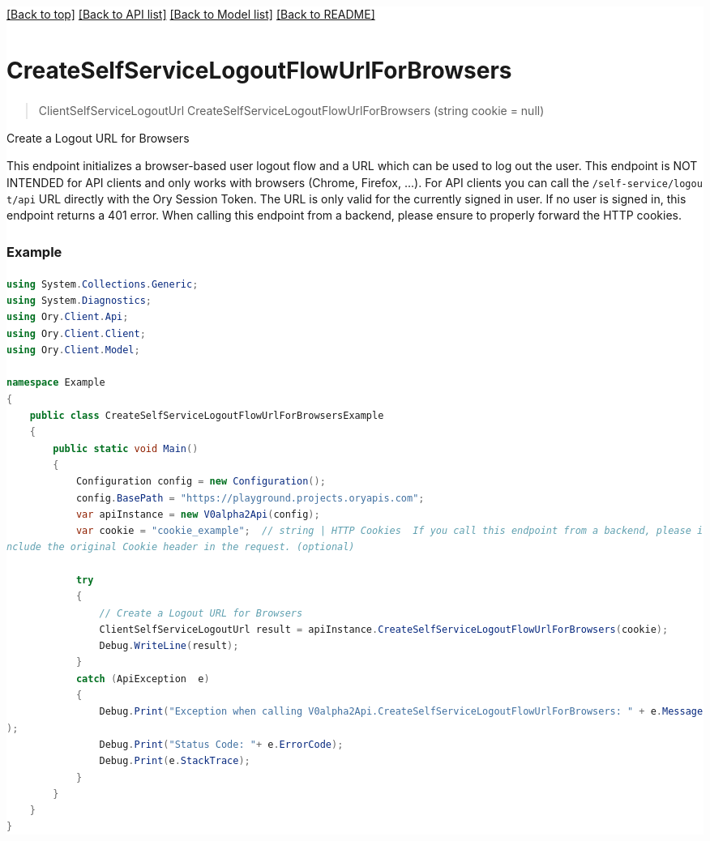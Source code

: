 [[Back to top]](#) [[Back to API list]](../README.md#documentation-for-api-endpoints) [[Back to Model list]](../README.md#documentation-for-models) [[Back to README]](../README.md)

<a name="createselfservicelogoutflowurlforbrowsers"></a>
# **CreateSelfServiceLogoutFlowUrlForBrowsers**
> ClientSelfServiceLogoutUrl CreateSelfServiceLogoutFlowUrlForBrowsers (string cookie = null)

Create a Logout URL for Browsers

This endpoint initializes a browser-based user logout flow and a URL which can be used to log out the user.  This endpoint is NOT INTENDED for API clients and only works with browsers (Chrome, Firefox, ...). For API clients you can call the `/self-service/logout/api` URL directly with the Ory Session Token.  The URL is only valid for the currently signed in user. If no user is signed in, this endpoint returns a 401 error.  When calling this endpoint from a backend, please ensure to properly forward the HTTP cookies.

### Example
```csharp
using System.Collections.Generic;
using System.Diagnostics;
using Ory.Client.Api;
using Ory.Client.Client;
using Ory.Client.Model;

namespace Example
{
    public class CreateSelfServiceLogoutFlowUrlForBrowsersExample
    {
        public static void Main()
        {
            Configuration config = new Configuration();
            config.BasePath = "https://playground.projects.oryapis.com";
            var apiInstance = new V0alpha2Api(config);
            var cookie = "cookie_example";  // string | HTTP Cookies  If you call this endpoint from a backend, please include the original Cookie header in the request. (optional) 

            try
            {
                // Create a Logout URL for Browsers
                ClientSelfServiceLogoutUrl result = apiInstance.CreateSelfServiceLogoutFlowUrlForBrowsers(cookie);
                Debug.WriteLine(result);
            }
            catch (ApiException  e)
            {
                Debug.Print("Exception when calling V0alpha2Api.CreateSelfServiceLogoutFlowUrlForBrowsers: " + e.Message );
                Debug.Print("Status Code: "+ e.ErrorCode);
                Debug.Print(e.StackTrace);
            }
        }
    }
}
```
